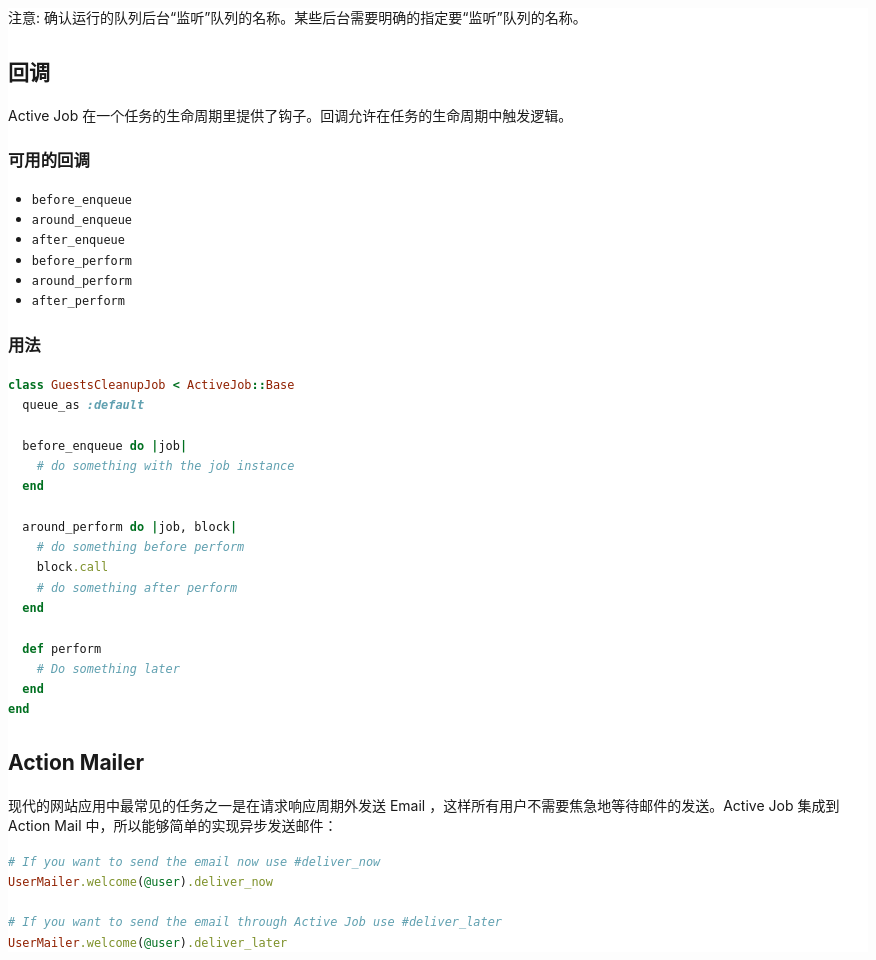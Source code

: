 
注意:  确认运行的队列后台“监听”队列的名称。某些后台需要明确的指定要“监听”队列的名称。


回调
---------

Active Job 在一个任务的生命周期里提供了钩子。回调允许在任务的生命周期中触发逻辑。

### 可用的回调

* `before_enqueue`
* `around_enqueue`
* `after_enqueue`
* `before_perform`
* `around_perform`
* `after_perform`

### 用法

```ruby
class GuestsCleanupJob < ActiveJob::Base
  queue_as :default

  before_enqueue do |job|
    # do something with the job instance
  end

  around_perform do |job, block|
    # do something before perform
    block.call
    # do something after perform
  end

  def perform
    # Do something later
  end
end
```


Action Mailer
----------------

现代的网站应用中最常见的任务之一是在请求响应周期外发送 Email ，这样所有用户不需要焦急地等待邮件的发送。Active Job 集成到 Action Mail 中，所以能够简单的实现异步发送邮件：

```ruby
# If you want to send the email now use #deliver_now
UserMailer.welcome(@user).deliver_now

# If you want to send the email through Active Job use #deliver_later
UserMailer.welcome(@user).deliver_later
```

